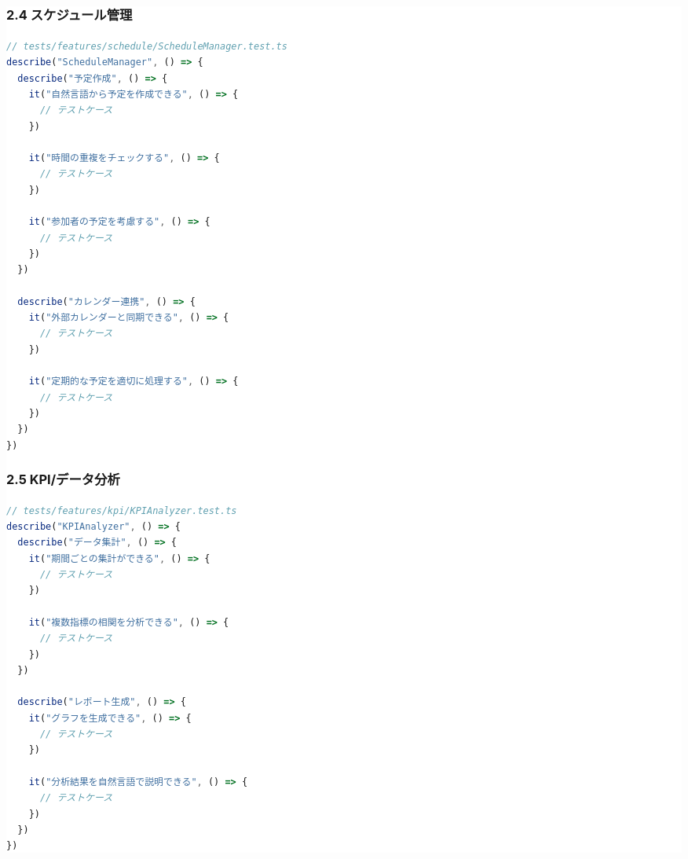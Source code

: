 ### 2.4 スケジュール管理

```typescript
// tests/features/schedule/ScheduleManager.test.ts
describe("ScheduleManager", () => {
  describe("予定作成", () => {
    it("自然言語から予定を作成できる", () => {
      // テストケース
    })

    it("時間の重複をチェックする", () => {
      // テストケース
    })

    it("参加者の予定を考慮する", () => {
      // テストケース
    })
  })

  describe("カレンダー連携", () => {
    it("外部カレンダーと同期できる", () => {
      // テストケース
    })

    it("定期的な予定を適切に処理する", () => {
      // テストケース
    })
  })
})
```

### 2.5 KPI/データ分析

```typescript
// tests/features/kpi/KPIAnalyzer.test.ts
describe("KPIAnalyzer", () => {
  describe("データ集計", () => {
    it("期間ごとの集計ができる", () => {
      // テストケース
    })

    it("複数指標の相関を分析できる", () => {
      // テストケース
    })
  })

  describe("レポート生成", () => {
    it("グラフを生成できる", () => {
      // テストケース
    })

    it("分析結果を自然言語で説明できる", () => {
      // テストケース
    })
  })
})
```
